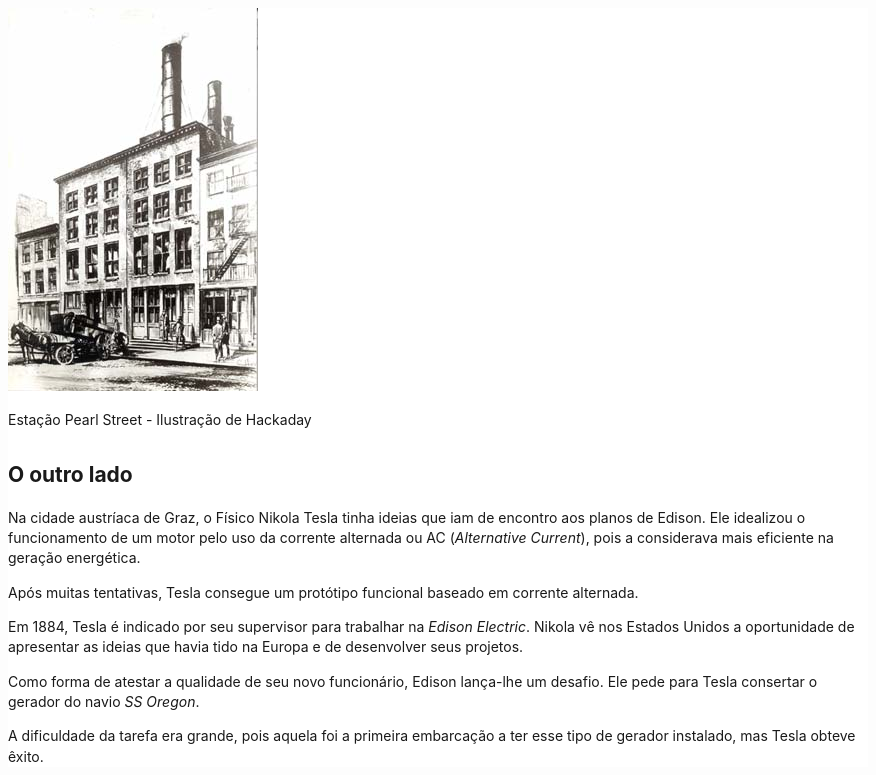 ![](images/bdc3.jpg)

Estação Pearl Street - Ilustração de Hackaday

## O outro lado

Na cidade austríaca de Graz, o Físico Nikola Tesla tinha ideias que iam de encontro aos planos de Edison. Ele idealizou o funcionamento de um motor pelo uso da corrente alternada ou AC (_Alternative Current_), pois a considerava mais eficiente na geração energética.

Após muitas tentativas, Tesla consegue um protótipo funcional baseado em corrente alternada.

Em 1884, Tesla é indicado por seu supervisor para trabalhar na _Edison Electric_. Nikola vê nos Estados Unidos a oportunidade de apresentar as ideias que havia tido na Europa e de desenvolver seus projetos.

Como forma de atestar a qualidade de seu novo funcionário, Edison lança-lhe um desafio. Ele pede para Tesla consertar o gerador do navio _SS Oregon_.

A dificuldade da tarefa era grande, pois aquela foi a primeira embarcação a ter esse tipo de gerador instalado, mas Tesla obteve êxito.

